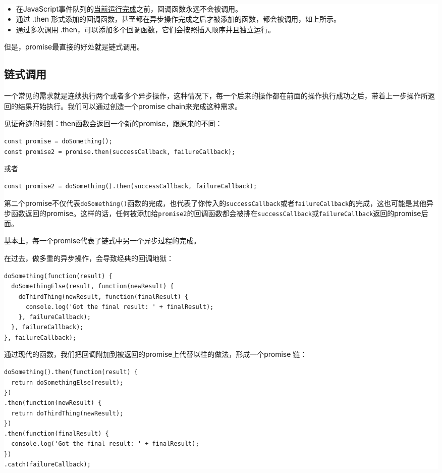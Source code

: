* 在JavaScript事件队列的[当前运行完成](%40517#执行至完成 "")之前，回调函数永远不会被调用。
* 通过 .then 形式添加的回调函数，甚至都在异步操作完成之后才被添加的函数，都会被调用，如上所示。
* 通过多次调用 .then，可以添加多个回调函数，它们会按照插入顺序并且独立运行。


但是，promise最直接的好处就是链式调用。


## 链式调用<a name="链式调用"></a>


一个常见的需求就是连续执行两个或者多个异步操作，这种情况下，每一个后来的操作都在前面的操作执行成功之后，带着上一步操作所返回的结果开始执行。我们可以通过创造一个promise chain来完成这种需求。



见证奇迹的时刻：then函数会返回一个新的promise，跟原来的不同：


```
const promise = doSomething();
const promise2 = promise.then(successCallback, failureCallback);
```


或者


```
const promise2 = doSomething().then(successCallback, failureCallback);
```


第二个promise不仅代表`doSomething()`函数的完成，也代表了你传入的`successCallback`或者`failureCallback`的完成，这也可能是其他异步函数返回的promise。这样的话，任何被添加给`promise2`的回调函数都会被排在`successCallback`或`failureCallback`返回的promise后面。



基本上，每一个promise代表了链式中另一个异步过程的完成。



在过去，做多重的异步操作，会导致经典的回调地狱：


```
doSomething(function(result) {
  doSomethingElse(result, function(newResult) {
    doThirdThing(newResult, function(finalResult) {
      console.log('Got the final result: ' + finalResult);
    }, failureCallback);
  }, failureCallback);
}, failureCallback);
```


通过现代的函数，我们把回调附加到被返回的promise上代替以往的做法，形成一个promise 链：


```
doSomething().then(function(result) {
  return doSomethingElse(result);
})
.then(function(newResult) {
  return doThirdThing(newResult);
})
.then(function(finalResult) {
  console.log('Got the final result: ' + finalResult);
})
.catch(failureCallback);
```
